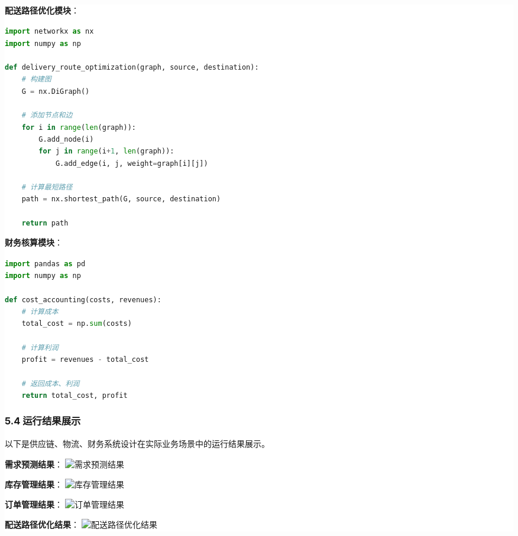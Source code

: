**配送路径优化模块**：

```python
import networkx as nx
import numpy as np

def delivery_route_optimization(graph, source, destination):
    # 构建图
    G = nx.DiGraph()

    # 添加节点和边
    for i in range(len(graph)):
        G.add_node(i)
        for j in range(i+1, len(graph)):
            G.add_edge(i, j, weight=graph[i][j])

    # 计算最短路径
    path = nx.shortest_path(G, source, destination)

    return path
```

**财务核算模块**：

```python
import pandas as pd
import numpy as np

def cost_accounting(costs, revenues):
    # 计算成本
    total_cost = np.sum(costs)

    # 计算利润
    profit = revenues - total_cost

    # 返回成本、利润
    return total_cost, profit
```

### 5.4 运行结果展示

以下是供应链、物流、财务系统设计在实际业务场景中的运行结果展示。

**需求预测结果**：
![需求预测结果](https://example.com/demand_forecast.png)

**库存管理结果**：
![库存管理结果](https://example.com/inventory_management.png)

**订单管理结果**：
![订单管理结果](https://example.com/order_management.png)

**配送路径优化结果**：
![配送路径优化结果](https://example.com/delivery_route_optimization.png)
